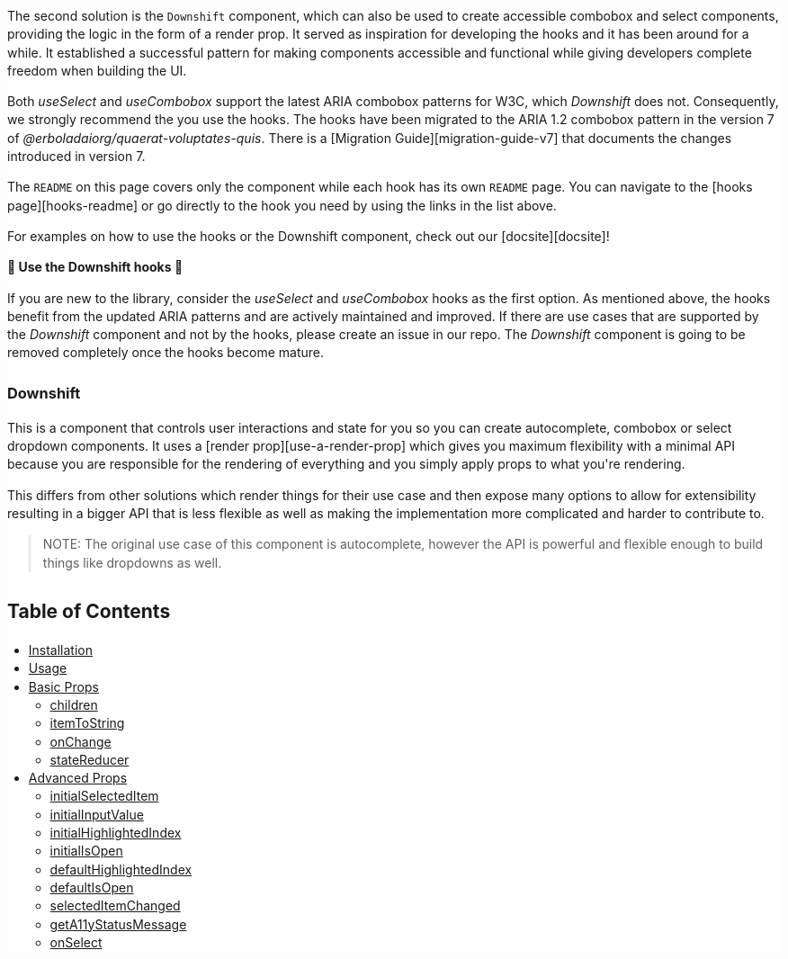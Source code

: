 The second solution is the `Downshift` component, which can also be used to
create accessible combobox and select components, providing the logic in the
form of a render prop. It served as inspiration for developing the hooks and it
has been around for a while. It established a successful pattern for making
components accessible and functional while giving developers complete freedom
when building the UI.

Both _useSelect_ and _useCombobox_ support the latest ARIA combobox patterns for
W3C, which _Downshift_ does not. Consequently, we strongly recommend the you use
the hooks. The hooks have been migrated to the ARIA 1.2 combobox pattern in the
version 7 of _@erboladaiorg/quaerat-voluptates-quis_. There is a [Migration Guide][migration-guide-v7] that
documents the changes introduced in version 7.

The `README` on this page covers only the component while each hook has its own
`README` page. You can navigate to the [hooks page][hooks-readme] or go directly
to the hook you need by using the links in the list above.

For examples on how to use the hooks or the Downshift component, check out our
[docsite][docsite]!

**🚨 Use the Downshift hooks 🚨**

If you are new to the library, consider the _useSelect_ and _useCombobox_ hooks
as the first option. As mentioned above, the hooks benefit from the updated ARIA
patterns and are actively maintained and improved. If there are use cases that
are supported by the _Downshift_ component and not by the hooks, please create
an issue in our repo. The _Downshift_ component is going to be removed
completely once the hooks become mature.

### Downshift

This is a component that controls user interactions and state for you so you can
create autocomplete, combobox or select dropdown components. It uses a [render
prop][use-a-render-prop] which gives you maximum flexibility with a minimal API
because you are responsible for the rendering of everything and you simply apply
props to what you're rendering.

This differs from other solutions which render things for their use case and
then expose many options to allow for extensibility resulting in a bigger API
that is less flexible as well as making the implementation more complicated and
harder to contribute to.

> NOTE: The original use case of this component is autocomplete, however the API
> is powerful and flexible enough to build things like dropdowns as well.

## Table of Contents




- [Installation](#installation)
- [Usage](#usage)
- [Basic Props](#basic-props)
  - [children](#children)
  - [itemToString](#itemtostring)
  - [onChange](#onchange)
  - [stateReducer](#statereducer)
- [Advanced Props](#advanced-props)
  - [initialSelectedItem](#initialselecteditem)
  - [initialInputValue](#initialinputvalue)
  - [initialHighlightedIndex](#initialhighlightedindex)
  - [initialIsOpen](#initialisopen)
  - [defaultHighlightedIndex](#defaulthighlightedindex)
  - [defaultIsOpen](#defaultisopen)
  - [selectedItemChanged](#selecteditemchanged)
  - [getA11yStatusMessage](#geta11ystatusmessage)
  - [onSelect](#onselect)